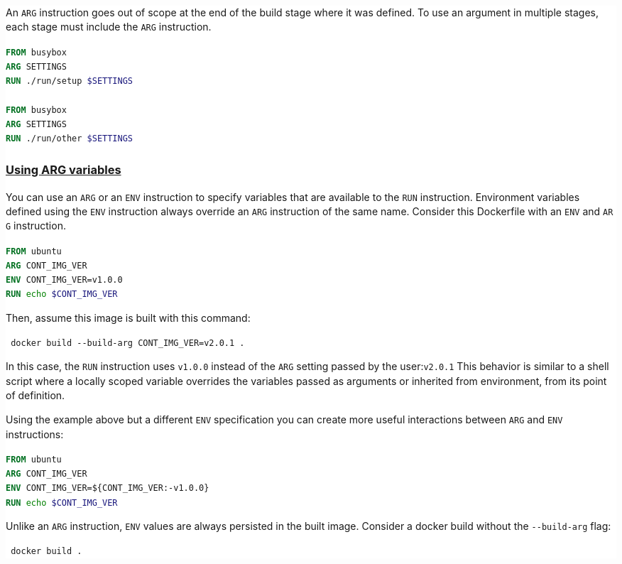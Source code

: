 An `ARG` instruction goes out of scope at the end of the build stage where it was defined. To use an argument in multiple stages, each stage must include the `ARG` instruction.



```dockerfile
FROM busybox
ARG SETTINGS
RUN ./run/setup $SETTINGS

FROM busybox
ARG SETTINGS
RUN ./run/other $SETTINGS
```

### [Using ARG variables](https://docs.docker.com/engine/reference/builder/#using-arg-variables)

You can use an `ARG` or an `ENV` instruction to specify variables that are available to the `RUN` instruction. Environment variables defined using the `ENV` instruction always override an `ARG` instruction of the same name. Consider this Dockerfile with an `ENV` and `ARG` instruction.

```dockerfile
FROM ubuntu
ARG CONT_IMG_VER
ENV CONT_IMG_VER=v1.0.0
RUN echo $CONT_IMG_VER
```

Then, assume this image is built with this command:



```console
 docker build --build-arg CONT_IMG_VER=v2.0.1 .
```

In this case, the `RUN` instruction uses `v1.0.0` instead of the `ARG` setting passed by the user:`v2.0.1` This behavior is similar to a shell script where a locally scoped variable overrides the variables passed as arguments or inherited from environment, from its point of definition.

Using the example above but a different `ENV` specification you can create more useful interactions between `ARG` and `ENV` instructions:



```dockerfile
FROM ubuntu
ARG CONT_IMG_VER
ENV CONT_IMG_VER=${CONT_IMG_VER:-v1.0.0}
RUN echo $CONT_IMG_VER
```

Unlike an `ARG` instruction, `ENV` values are always persisted in the built image. Consider a docker build without the `--build-arg` flag:



```console
 docker build .
```
